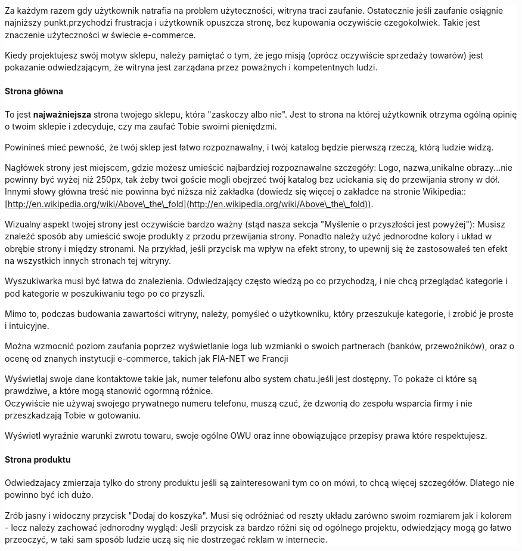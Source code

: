 Za każdym razem gdy użytkownik natrafia na problem użyteczności, witryna traci zaufanie. Ostatecznie jeśli zaufanie osiągnie najniższy punkt.przychodzi frustracja i użytkownik opuszcza stronę, bez kupowania oczywiście czegokolwiek. Takie jest znaczenie użyteczności w świecie e-commerce.

Kiedy projektujesz swój motyw sklepu, należy pamiętać o tym, że jego misją (oprócz oczywiście sprzedaży towarów) jest pokazanie odwiedzającym, że witryna jest zarządana przez poważnych i kompetentnych ludzi.

#### Strona główna <a href="#najlepszepraktyki-stronaglowna" id="najlepszepraktyki-stronaglowna"></a>

To jest **najważniejsza** strona twojego sklepu, która "zaskoczy albo nie". Jest to strona na której użytkownik otrzyma ogólną opinię o twoim sklepie i zdecyduje, czy ma zaufać Tobie swoimi pieniędzmi.&#x20;

Powinineś mieć pewność, że twój sklep jest łatwo rozpoznawalny, i twój katalog będzie pierwszą rzeczą, którą ludzie widzą.

Nagłówek strony jest miejscem, gdzie możesz umieścić najbardziej rozpoznawalne szczegóły: Logo, nazwa,unikalne obrazy...nie powinny być wyżej niż 250px, tak żeby twoi goście mogli obejrzeć twój katalog bez uciekania się do przewijania strony w dół. Innymi słowy główna treść nie powinna być niższa niż zakładka (dowiedz się więcej o zakładce na stronie Wikipedia:: [http://en.wikipedia.org/wiki/Above\_the\_fold](http://en.wikipedia.org/wiki/Above\_the\_fold)).

Wizualny aspekt twojej strony jest oczywiście bardzo ważny (stąd nasza sekcja "Myślenie o przyszłości jest powyżej"): Musisz znaleźć sposób aby umieścić swoje produkty z przodu przewijania strony. Ponadto należy użyć jednorodne kolory i układ w obrębie strony i między stronami. Na przykład, jeśli przycisk ma wpływ na efekt strony, to upewnij się że zastosowałeś ten efekt na wszystkich innych stronach tej witryny.&#x20;

Wyszukiwarka musi być łatwa do znalezienia. Odwiedzający często wiedzą po co przychodzą, i nie chcą przeglądać kategorie i pod kategorie w poszukiwaniu tego po co przyszli.

Mimo to, podczas budowania zawartości witryny, należy, pomyśleć o użytkowniku, który przeszukuje kategorie, i zrobić je proste i intuicyjne.

Można wzmocnić poziom zaufania poprzez wyświetlanie loga lub wzmianki o swoich partnerach (banków, przewoźników), oraz o ocenę od znanych instytucji e-commerce, takich jak  FIA-NET we Francji

Wyświetlaj swoje dane kontaktowe takie jak, numer telefonu albo system chatu.jeśli jest dostępny. To pokaże ci które są prawdziwe, a które mogą stanowić ogormną różnice. \
Oczywiście nie używaj swojego prywatnego numeru telefonu, muszą czuć, że dzwonią do zespołu wsparcia firmy i nie przeszkadzają Tobie w gotowaniu.

Wyświetl wyraźnie warunki zwrotu towaru, swoje ogólne OWU oraz inne obowiązujące przepisy prawa które respektujesz.

#### Strona produktu <a href="#najlepszepraktyki-stronaproduktu" id="najlepszepraktyki-stronaproduktu"></a>

Odwiedzajacy zmierzaja tylko do strony produktu jeśli są zainteresowani tym co on mówi, to chcą więcej szczegółów. Dlatego nie powinno być ich dużo.

Zrób jasny i widoczny przycisk "Dodaj do koszyka". Musi się odróżniać od reszty układu zarówno swoim rozmiarem jak i kolorem - lecz należy zachować jednorodny wygląd: Jeśli przycisk za bardzo różni się od ogólnego projektu, odwiedzjący mogą go łatwo przeoczyć, w taki sam sposób ludzie uczą się nie dostrzegać reklam w internecie.
